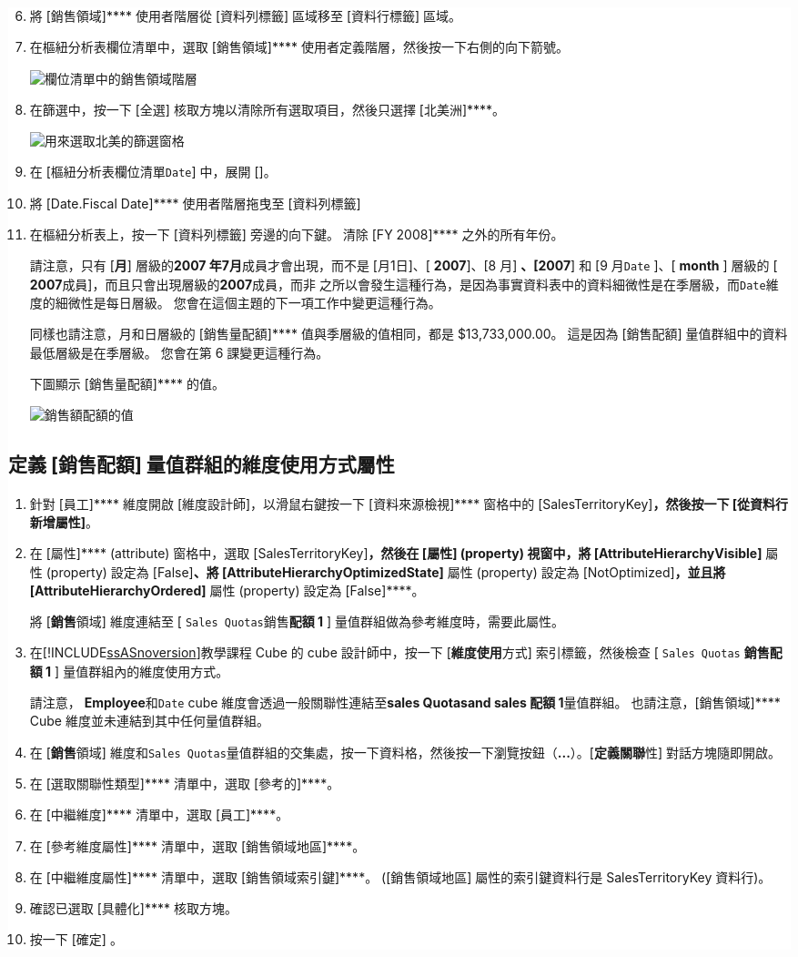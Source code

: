 6.  將 [銷售領域]**** 使用者階層從 [資料列標籤] 區域移至 [資料行標籤] 區域。  
  
7.  在樞紐分析表欄位清單中，選取 [銷售領域]**** 使用者定義階層，然後按一下右側的向下箭號。  
  
     ![欄位清單中的銷售領域階層](../../2014/tutorials/media/l5-granularity-1a.png "欄位清單中的銷售領域階層")  
  
8.  在篩選中，按一下 [全選] 核取方塊以清除所有選取項目，然後只選擇 [北美洲]****。  
  
     ![用來選取北美的篩選窗格](../../2014/tutorials/media/l5-granularity-1b.png "用來選取北美的篩選窗格")  
  
9. 在 [樞紐分析表欄位清單`Date`] 中，展開 []。  
  
10. 將 [Date.Fiscal Date]**** 使用者階層拖曳至 [資料列標籤]  
  
11. 在樞紐分析表上，按一下 [資料列標籤] 旁邊的向下鍵。 清除 [FY 2008]**** 之外的所有年份。  
  
     請注意，只有 [**月**] 層級的**2007 年7月**成員才會出現，而不是 [月1日]、[ **2007**]、[8 月] **、[2007**] 和 [9 月`Date` ]、[ **month** ] 層級的 [ **2007**成員]，而且只會出現層級的**2007**成員，而非 之所以會發生這種行為，是因為事實資料表中的資料細微性是在季層級，而`Date`維度的細微性是每日層級。 您會在這個主題的下一項工作中變更這種行為。  
  
     同樣也請注意，月和日層級的 [銷售量配額]**** 值與季層級的值相同，都是 $13,733,000.00。 這是因為 [銷售配額] 量值群組中的資料最低層級是在季層級。 您會在第 6 課變更這種行為。  
  
     下圖顯示 [銷售量配額]**** 的值。  
  
     ![銷售額配額的值](../../2014/tutorials/media/l5-granularity-3.png "銷售額配額的值")  
  
## <a name="defining-dimension-usage-properties-for-the-sales-quotas-measure-group"></a>定義 [銷售配額] 量值群組的維度使用方式屬性  
  
1.  針對 [員工]**** 維度開啟 [維度設計師]，以滑鼠右鍵按一下 [資料來源檢視]**** 窗格中的 [SalesTerritoryKey]****，然後按一下 [從資料行新增屬性]****。  
  
2.  在 [屬性]**** (attribute) 窗格中，選取 [SalesTerritoryKey]****，然後在 [屬性] (property) 視窗中，將 [AttributeHierarchyVisible]**** 屬性 (property) 設定為 [False]****、將 [AttributeHierarchyOptimizedState]**** 屬性 (property) 設定為 [NotOptimized]****，並且將 [AttributeHierarchyOrdered]**** 屬性 (property) 設定為 [False]****。  
  
     將 [**銷售**領域] 維度連結至 [ `Sales Quotas`銷售**配額 1** ] 量值群組做為參考維度時，需要此屬性。  
  
3.  在[!INCLUDE[ssASnoversion](../includes/ssasnoversion-md.md)]教學課程 Cube 的 cube 設計師中，按一下 [**維度使用**方式] 索引標籤，然後檢查 [ `Sales Quotas` **銷售配額 1** ] 量值群組內的維度使用方式。  
  
     請注意， **Employee**和`Date` cube 維度會透過一般關聯性連結至**sales Quotasand sales 配額 1**量值群組。 也請注意，[銷售領域]**** Cube 維度並未連結到其中任何量值群組。  
  
4.  在 [**銷售**領域] 維度和`Sales Quotas`量值群組的交集處，按一下資料格，然後按一下瀏覽按鈕（**...**）。[**定義關聯**性] 對話方塊隨即開啟。  
  
5.  在 [選取關聯性類型]**** 清單中，選取 [參考的]****。  
  
6.  在 [中繼維度]**** 清單中，選取 [員工]****。  
  
7.  在 [參考維度屬性]**** 清單中，選取 [銷售領域地區]****。  
  
8.  在 [中繼維度屬性]**** 清單中，選取 [銷售領域索引鍵]****。 ([銷售領域地區] 屬性的索引鍵資料行是 SalesTerritoryKey 資料行)。  
  
9. 確認已選取 [具體化]**** 核取方塊。  
  
10. 按一下 [確定]  。  
  